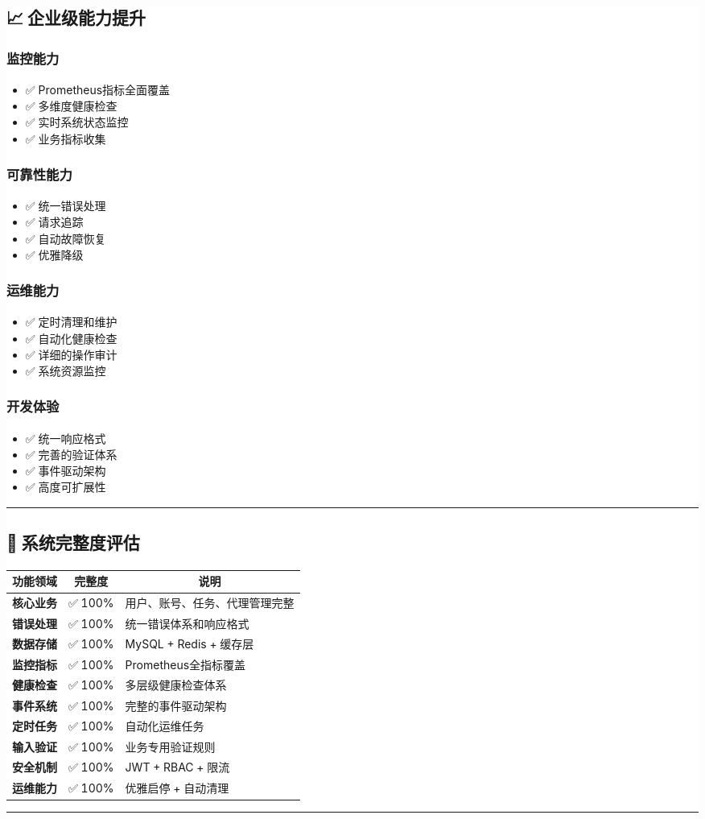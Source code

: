
## 📈 企业级能力提升

### **监控能力**
- ✅ Prometheus指标全面覆盖
- ✅ 多维度健康检查
- ✅ 实时系统状态监控
- ✅ 业务指标收集

### **可靠性能力**
- ✅ 统一错误处理
- ✅ 请求追踪
- ✅ 自动故障恢复
- ✅ 优雅降级

### **运维能力**
- ✅ 定时清理和维护
- ✅ 自动化健康检查
- ✅ 详细的操作审计
- ✅ 系统资源监控

### **开发体验**
- ✅ 统一响应格式
- ✅ 完善的验证体系
- ✅ 事件驱动架构
- ✅ 高度可扩展性

---

## 🎯 系统完整度评估

| 功能领域 | 完整度 | 说明 |
|---------|-------|------|
| **核心业务** | ✅ 100% | 用户、账号、任务、代理管理完整 |
| **错误处理** | ✅ 100% | 统一错误体系和响应格式 |
| **数据存储** | ✅ 100% | MySQL + Redis + 缓存层 |
| **监控指标** | ✅ 100% | Prometheus全指标覆盖 |
| **健康检查** | ✅ 100% | 多层级健康检查体系 |
| **事件系统** | ✅ 100% | 完整的事件驱动架构 |
| **定时任务** | ✅ 100% | 自动化运维任务 |
| **输入验证** | ✅ 100% | 业务专用验证规则 |
| **安全机制** | ✅ 100% | JWT + RBAC + 限流 |
| **运维能力** | ✅ 100% | 优雅启停 + 自动清理 |

---